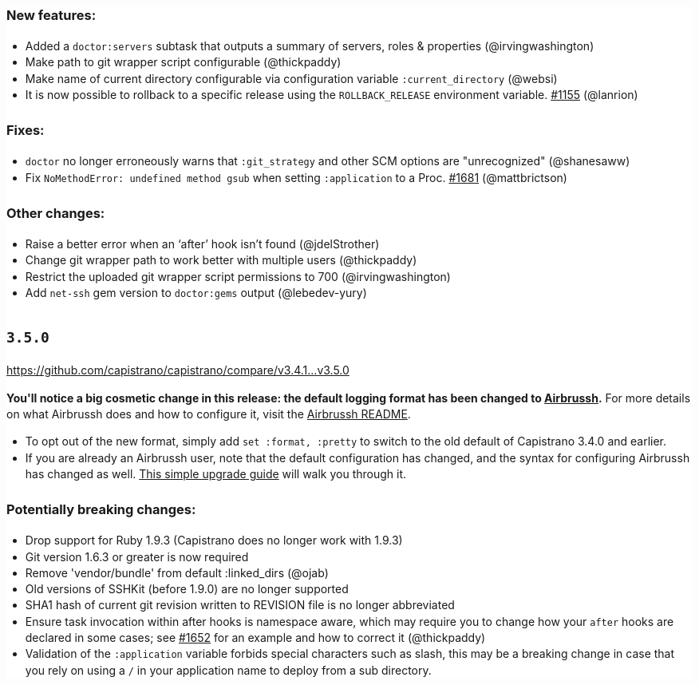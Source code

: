 ### New features:

  * Added a `doctor:servers` subtask that outputs a summary of servers, roles & properties (@irvingwashington)
  * Make path to git wrapper script configurable (@thickpaddy)
  * Make name of current directory configurable via configuration variable `:current_directory` (@websi)
  * It is now possible to rollback to a specific release using the
    `ROLLBACK_RELEASE` environment variable.
    [#1155](https://github.com/capistrano/capistrano/issues/1155) (@lanrion)

### Fixes:

  * `doctor` no longer erroneously warns that `:git_strategy` and other SCM options are "unrecognized" (@shanesaww)
  * Fix `NoMethodError: undefined method gsub` when setting `:application` to a
    Proc. [#1681](https://github.com/capistrano/capistrano/issues/1681)
    (@mattbrictson)

### Other changes:

  * Raise a better error when an ‘after’ hook isn’t found (@jdelStrother)
  * Change git wrapper path to work better with multiple users (@thickpaddy)
  * Restrict the uploaded git wrapper script permissions to 700 (@irvingwashington)
  * Add `net-ssh` gem version to `doctor:gems` output (@lebedev-yury)

## `3.5.0`

https://github.com/capistrano/capistrano/compare/v3.4.1...v3.5.0

**You'll notice a big cosmetic change in this release: the default logging
format has been changed to
[Airbrussh](https://github.com/mattbrictson/airbrussh).** For more details on
what Airbrussh does
and how to configure it, visit the
[Airbrussh README](https://github.com/mattbrictson/airbrussh#readme).

* To opt out of the new format, simply add `set :format, :pretty` to switch to
  the old default of Capistrano 3.4.0 and earlier.
* If you are already an Airbrussh user, note that the default configuration has
  changed, and the syntax for configuring Airbrussh has changed as well.
  [This simple upgrade guide](https://github.com/mattbrictson/airbrussh/blob/master/UPGRADING-CAP-3.5.md)
  will walk you through it.

### Potentially breaking changes:

* Drop support for Ruby 1.9.3 (Capistrano does no longer work with 1.9.3)
* Git version 1.6.3 or greater is now required
* Remove 'vendor/bundle' from default :linked_dirs (@ojab)
* Old versions of SSHKit (before 1.9.0) are no longer supported
* SHA1 hash of current git revision written to REVISION file is no longer abbreviated
* Ensure task invocation within after hooks is namespace aware, which may require
  you to change how your `after` hooks are declared in some cases; see
  [#1652](https://github.com/capistrano/capistrano/issues/1652) for an example
  and how to correct it (@thickpaddy)
* Validation of the `:application` variable forbids special characters such as slash,
  this may be a breaking change in case that you rely on using a `/` in your application
  name to deploy from a sub directory.
